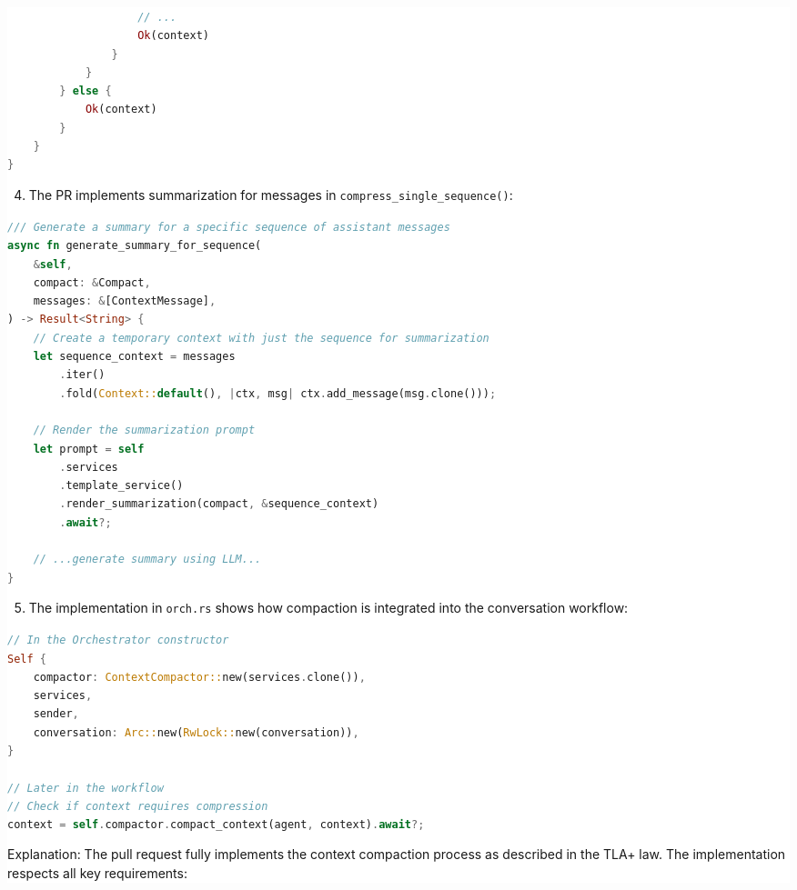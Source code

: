 ```rust
                    // ...
                    Ok(context)
                }
            }
        } else {
            Ok(context)
        }
    }
}
```

4. The PR implements summarization for messages in `compress_single_sequence()`:
```rust
/// Generate a summary for a specific sequence of assistant messages
async fn generate_summary_for_sequence(
    &self,
    compact: &Compact,
    messages: &[ContextMessage],
) -> Result<String> {
    // Create a temporary context with just the sequence for summarization
    let sequence_context = messages
        .iter()
        .fold(Context::default(), |ctx, msg| ctx.add_message(msg.clone()));

    // Render the summarization prompt
    let prompt = self
        .services
        .template_service()
        .render_summarization(compact, &sequence_context)
        .await?;
    
    // ...generate summary using LLM...
}
```

5. The implementation in `orch.rs` shows how compaction is integrated into the conversation workflow:
```rust
// In the Orchestrator constructor
Self {
    compactor: ContextCompactor::new(services.clone()),
    services,
    sender,
    conversation: Arc::new(RwLock::new(conversation)),
}

// Later in the workflow
// Check if context requires compression
context = self.compactor.compact_context(agent, context).await?;
```

Explanation:
The pull request fully implements the context compaction process as described in the TLA+ law. The implementation respects all key requirements:
